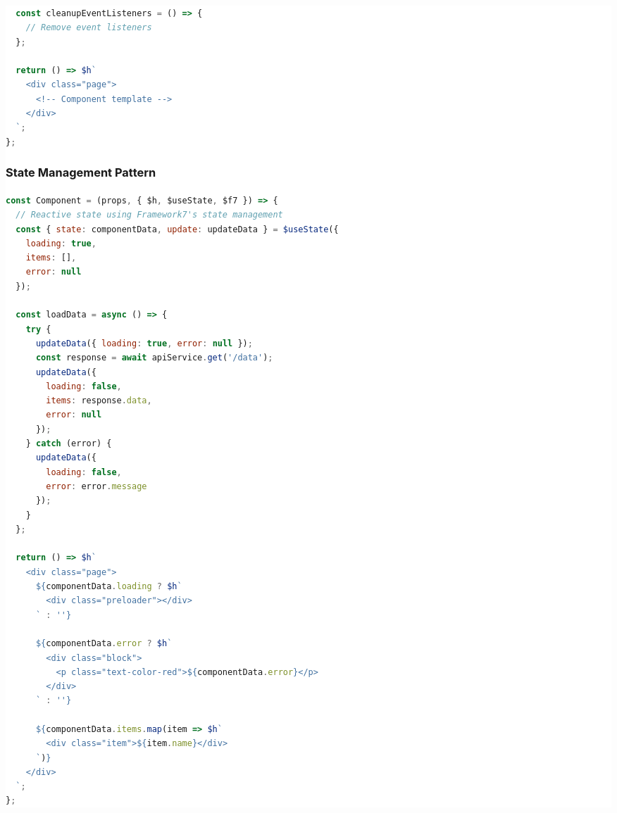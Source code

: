 ```javascript
  const cleanupEventListeners = () => {
    // Remove event listeners
  };
  
  return () => $h`
    <div class="page">
      <!-- Component template -->
    </div>
  `;
};
```

### State Management Pattern

```javascript
const Component = (props, { $h, $useState, $f7 }) => {
  // Reactive state using Framework7's state management
  const { state: componentData, update: updateData } = $useState({
    loading: true,
    items: [],
    error: null
  });
  
  const loadData = async () => {
    try {
      updateData({ loading: true, error: null });
      const response = await apiService.get('/data');
      updateData({ 
        loading: false, 
        items: response.data,
        error: null 
      });
    } catch (error) {
      updateData({ 
        loading: false, 
        error: error.message 
      });
    }
  };
  
  return () => $h`
    <div class="page">
      ${componentData.loading ? $h`
        <div class="preloader"></div>
      ` : ''}
      
      ${componentData.error ? $h`
        <div class="block">
          <p class="text-color-red">${componentData.error}</p>
        </div>
      ` : ''}
      
      ${componentData.items.map(item => $h`
        <div class="item">${item.name}</div>
      `)}
    </div>
  `;
};
```
